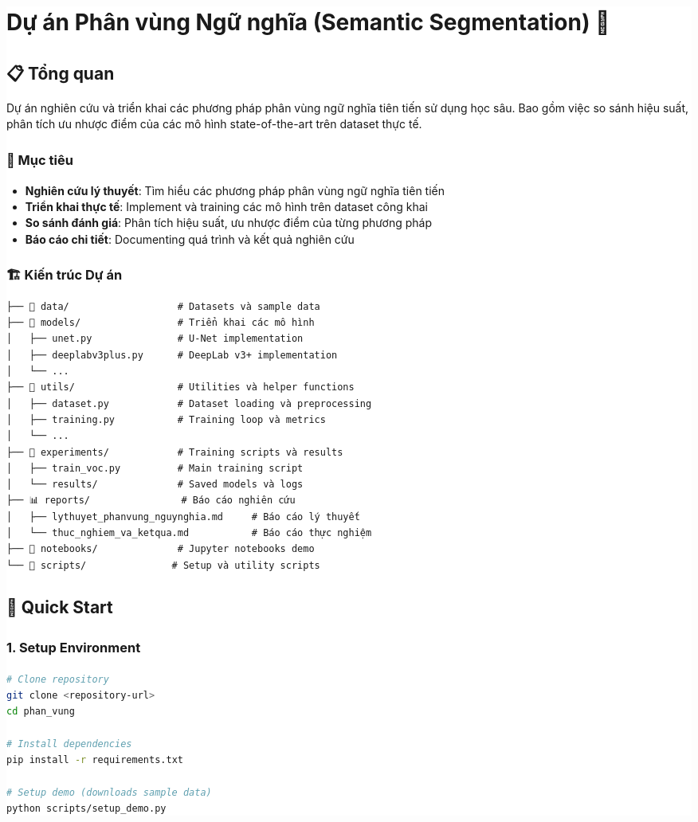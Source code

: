 # Dự án Phân vùng Ngữ nghĩa (Semantic Segmentation) 🎯

## 📋 Tổng quan

Dự án nghiên cứu và triển khai các phương pháp phân vùng ngữ nghĩa tiên tiến sử dụng học sâu. Bao gồm việc so sánh hiệu suất, phân tích ưu nhược điểm của các mô hình state-of-the-art trên dataset thực tế.

### 🎯 Mục tiêu
- **Nghiên cứu lý thuyết**: Tìm hiểu các phương pháp phân vùng ngữ nghĩa tiên tiến
- **Triển khai thực tế**: Implement và training các mô hình trên dataset công khai  
- **So sánh đánh giá**: Phân tích hiệu suất, ưu nhược điểm của từng phương pháp
- **Báo cáo chi tiết**: Documenting quá trình và kết quả nghiên cứu

### 🏗️ Kiến trúc Dự án
```
├── 📁 data/                   # Datasets và sample data
├── 🤖 models/                 # Triển khai các mô hình
│   ├── unet.py               # U-Net implementation
│   ├── deeplabv3plus.py      # DeepLab v3+ implementation
│   └── ...
├── 🔧 utils/                  # Utilities và helper functions
│   ├── dataset.py            # Dataset loading và preprocessing
│   ├── training.py           # Training loop và metrics
│   └── ...
├── 🧪 experiments/            # Training scripts và results
│   ├── train_voc.py          # Main training script
│   └── results/              # Saved models và logs
├── 📊 reports/                # Báo cáo nghiên cứu
│   ├── lythuyet_phanvung_nguynghia.md     # Báo cáo lý thuyết
│   └── thuc_nghiem_va_ketqua.md           # Báo cáo thực nghiệm
├── 📓 notebooks/              # Jupyter notebooks demo
└── 🚀 scripts/               # Setup và utility scripts
```

## 🚀 Quick Start

### 1. Setup Environment
```bash
# Clone repository
git clone <repository-url>
cd phan_vung

# Install dependencies
pip install -r requirements.txt

# Setup demo (downloads sample data)
python scripts/setup_demo.py
```
